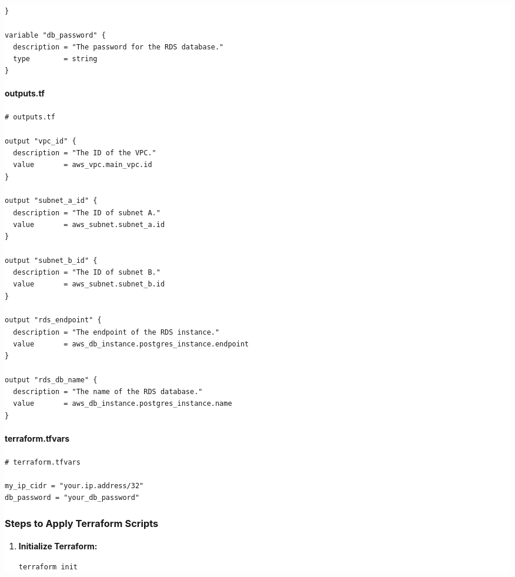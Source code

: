 ```hcl
}

variable "db_password" {
  description = "The password for the RDS database."
  type        = string
}
```

#### outputs.tf
```hcl
# outputs.tf

output "vpc_id" {
  description = "The ID of the VPC."
  value       = aws_vpc.main_vpc.id
}

output "subnet_a_id" {
  description = "The ID of subnet A."
  value       = aws_subnet.subnet_a.id
}

output "subnet_b_id" {
  description = "The ID of subnet B."
  value       = aws_subnet.subnet_b.id
}

output "rds_endpoint" {
  description = "The endpoint of the RDS instance."
  value       = aws_db_instance.postgres_instance.endpoint
}

output "rds_db_name" {
  description = "The name of the RDS database."
  value       = aws_db_instance.postgres_instance.name
}
```

#### terraform.tfvars
```hcl
# terraform.tfvars

my_ip_cidr = "your.ip.address/32"
db_password = "your_db_password"
```

### Steps to Apply Terraform Scripts

1. **Initialize Terraform:**
   ```sh
   terraform init
   ```
